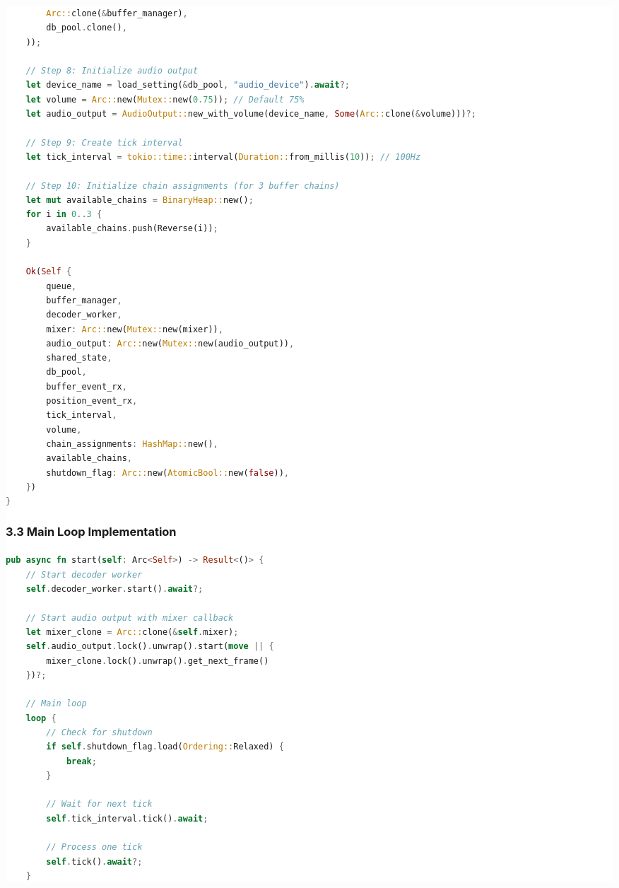 ```rust
        Arc::clone(&buffer_manager),
        db_pool.clone(),
    ));

    // Step 8: Initialize audio output
    let device_name = load_setting(&db_pool, "audio_device").await?;
    let volume = Arc::new(Mutex::new(0.75)); // Default 75%
    let audio_output = AudioOutput::new_with_volume(device_name, Some(Arc::clone(&volume)))?;

    // Step 9: Create tick interval
    let tick_interval = tokio::time::interval(Duration::from_millis(10)); // 100Hz

    // Step 10: Initialize chain assignments (for 3 buffer chains)
    let mut available_chains = BinaryHeap::new();
    for i in 0..3 {
        available_chains.push(Reverse(i));
    }

    Ok(Self {
        queue,
        buffer_manager,
        decoder_worker,
        mixer: Arc::new(Mutex::new(mixer)),
        audio_output: Arc::new(Mutex::new(audio_output)),
        shared_state,
        db_pool,
        buffer_event_rx,
        position_event_rx,
        tick_interval,
        volume,
        chain_assignments: HashMap::new(),
        available_chains,
        shutdown_flag: Arc::new(AtomicBool::new(false)),
    })
}
```

### 3.3 Main Loop Implementation

```rust
pub async fn start(self: Arc<Self>) -> Result<()> {
    // Start decoder worker
    self.decoder_worker.start().await?;

    // Start audio output with mixer callback
    let mixer_clone = Arc::clone(&self.mixer);
    self.audio_output.lock().unwrap().start(move || {
        mixer_clone.lock().unwrap().get_next_frame()
    })?;

    // Main loop
    loop {
        // Check for shutdown
        if self.shutdown_flag.load(Ordering::Relaxed) {
            break;
        }

        // Wait for next tick
        self.tick_interval.tick().await;

        // Process one tick
        self.tick().await?;
    }
```